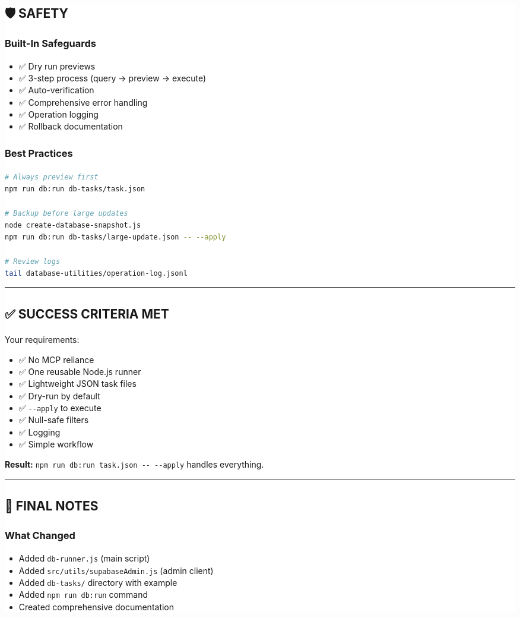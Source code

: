 
## 🛡️ SAFETY

### Built-In Safeguards
- ✅ Dry run previews
- ✅ 3-step process (query → preview → execute)
- ✅ Auto-verification
- ✅ Comprehensive error handling
- ✅ Operation logging
- ✅ Rollback documentation

### Best Practices
```bash
# Always preview first
npm run db:run db-tasks/task.json

# Backup before large updates
node create-database-snapshot.js
npm run db:run db-tasks/large-update.json -- --apply

# Review logs
tail database-utilities/operation-log.jsonl
```

---

## ✅ SUCCESS CRITERIA MET

Your requirements:
- ✅ No MCP reliance
- ✅ One reusable Node.js runner
- ✅ Lightweight JSON task files
- ✅ Dry-run by default
- ✅ `--apply` to execute
- ✅ Null-safe filters
- ✅ Logging
- ✅ Simple workflow

**Result:** `npm run db:run task.json -- --apply` handles everything.

---

## 📝 FINAL NOTES

### What Changed
- Added `db-runner.js` (main script)
- Added `src/utils/supabaseAdmin.js` (admin client)
- Added `db-tasks/` directory with example
- Added `npm run db:run` command
- Created comprehensive documentation
